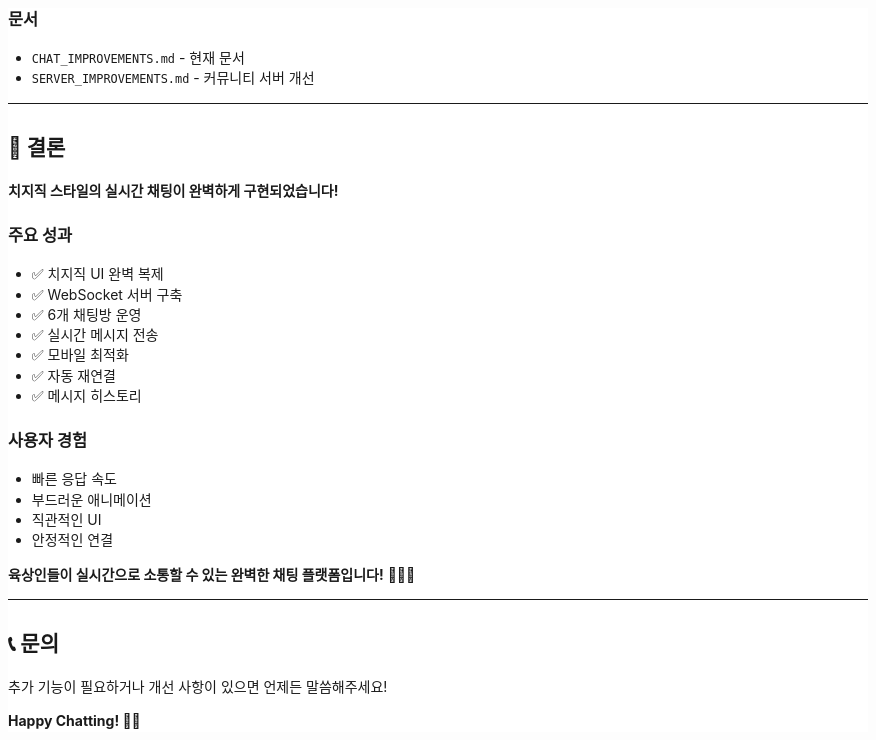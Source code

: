### 문서
- `CHAT_IMPROVEMENTS.md` - 현재 문서
- `SERVER_IMPROVEMENTS.md` - 커뮤니티 서버 개선

---

## 🎊 결론

**치지직 스타일의 실시간 채팅이 완벽하게 구현되었습니다!**

### 주요 성과
- ✅ 치지직 UI 완벽 복제
- ✅ WebSocket 서버 구축
- ✅ 6개 채팅방 운영
- ✅ 실시간 메시지 전송
- ✅ 모바일 최적화
- ✅ 자동 재연결
- ✅ 메시지 히스토리

### 사용자 경험
- 빠른 응답 속도
- 부드러운 애니메이션
- 직관적인 UI
- 안정적인 연결

**육상인들이 실시간으로 소통할 수 있는 완벽한 채팅 플랫폼입니다!** 🏃‍♂️💬

---

## 📞 문의

추가 기능이 필요하거나 개선 사항이 있으면 언제든 말씀해주세요!

**Happy Chatting! 💬🎉**
